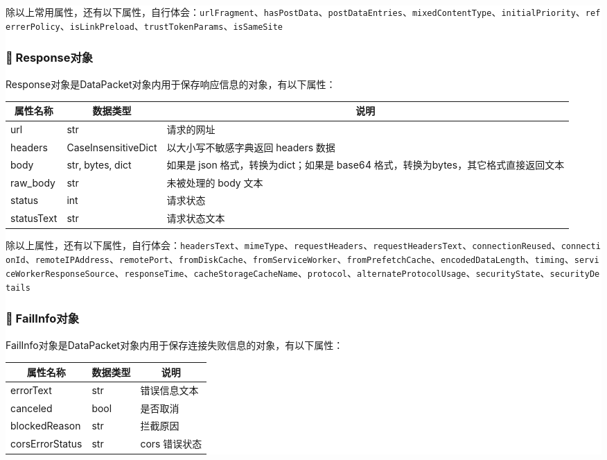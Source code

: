 除以上常用属性，还有以下属性，自行体会：`urlFragment`、`hasPostData`、`postDataEntries`、`mixedContentType`、`initialPriority`、`referrerPolicy`、`isLinkPreload`、`trustTokenParams`、`isSameSite`

### 📌 Response对象

Response对象是DataPacket对象内用于保存响应信息的对象，有以下属性：

| 属性名称 | 数据类型 | 说明 |
| --- | --- | --- |
| url | str | 请求的网址 |
| headers | CaseInsensitiveDict | 以大小写不敏感字典返回 headers 数据 |
| body | str, bytes, dict | 如果是 json 格式，转换为dict；如果是 base64 格式，转换为bytes，其它格式直接返回文本 |
| raw_body | str | 未被处理的 body 文本 |
| status | int | 请求状态 |
| statusText | str | 请求状态文本 |

除以上属性，还有以下属性，自行体会：`headersText`、`mimeType`、`requestHeaders`、`requestHeadersText`、`connectionReused`、`connectionId`、`remoteIPAddress`、`remotePort`、`fromDiskCache`、`fromServiceWorker`、`fromPrefetchCache`、`encodedDataLength`、`timing`、`serviceWorkerResponseSource`、`responseTime`、`cacheStorageCacheName`、`protocol`、`alternateProtocolUsage`、`securityState`、`securityDetails`

### 📌 FailInfo对象

FailInfo对象是DataPacket对象内用于保存连接失败信息的对象，有以下属性：

| 属性名称 | 数据类型 | 说明 |
| --- | --- | --- |
| errorText | str | 错误信息文本 |
| canceled | bool | 是否取消 |
| blockedReason | str | 拦截原因 |
| corsErrorStatus | str | cors 错误状态 |
```